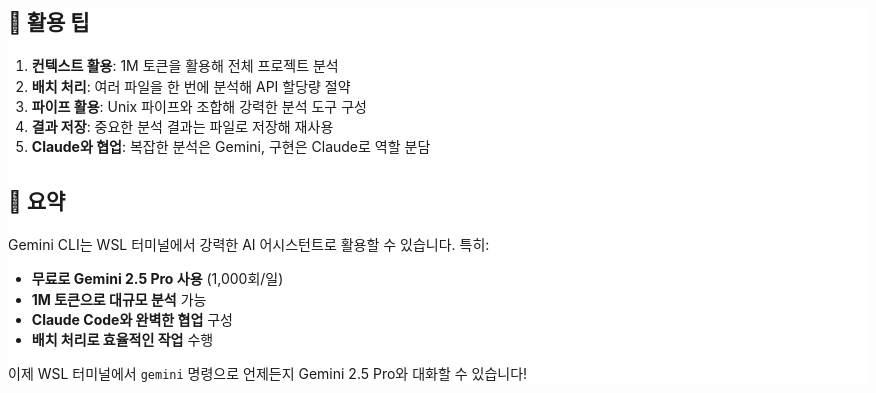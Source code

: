 ## 🎯 활용 팁

1. **컨텍스트 활용**: 1M 토큰을 활용해 전체 프로젝트 분석
2. **배치 처리**: 여러 파일을 한 번에 분석해 API 할당량 절약
3. **파이프 활용**: Unix 파이프와 조합해 강력한 분석 도구 구성
4. **결과 저장**: 중요한 분석 결과는 파일로 저장해 재사용
5. **Claude와 협업**: 복잡한 분석은 Gemini, 구현은 Claude로 역할 분담

## 📝 요약

Gemini CLI는 WSL 터미널에서 강력한 AI 어시스턴트로 활용할 수 있습니다. 특히:

- **무료로 Gemini 2.5 Pro 사용** (1,000회/일)
- **1M 토큰으로 대규모 분석** 가능
- **Claude Code와 완벽한 협업** 구성
- **배치 처리로 효율적인 작업** 수행

이제 WSL 터미널에서 `gemini` 명령으로 언제든지 Gemini 2.5 Pro와 대화할 수 있습니다!
